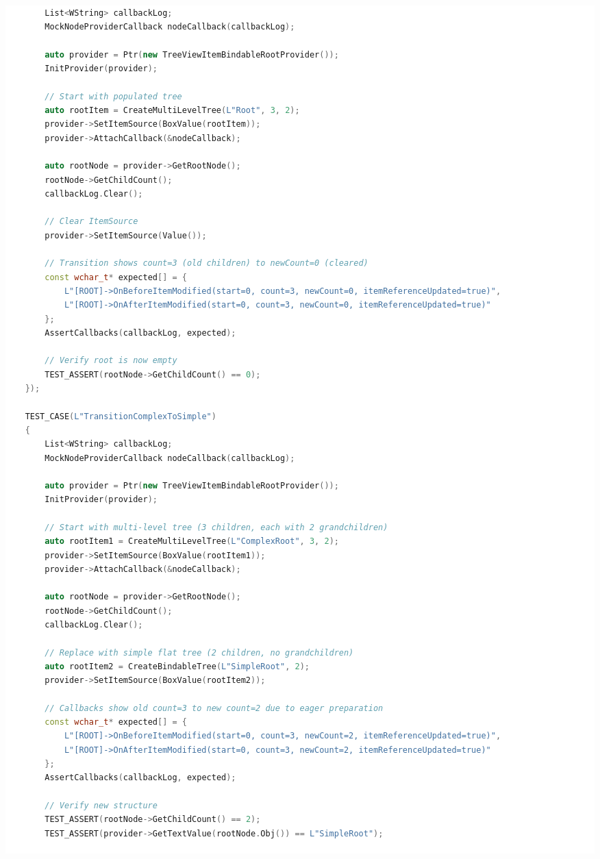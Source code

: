 ```cpp
		List<WString> callbackLog;
		MockNodeProviderCallback nodeCallback(callbackLog);
		
		auto provider = Ptr(new TreeViewItemBindableRootProvider());
		InitProvider(provider);
		
		// Start with populated tree
		auto rootItem = CreateMultiLevelTree(L"Root", 3, 2);
		provider->SetItemSource(BoxValue(rootItem));
		provider->AttachCallback(&nodeCallback);
		
		auto rootNode = provider->GetRootNode();
		rootNode->GetChildCount();
		callbackLog.Clear();
		
		// Clear ItemSource
		provider->SetItemSource(Value());
		
		// Transition shows count=3 (old children) to newCount=0 (cleared)
		const wchar_t* expected[] = {
			L"[ROOT]->OnBeforeItemModified(start=0, count=3, newCount=0, itemReferenceUpdated=true)",
			L"[ROOT]->OnAfterItemModified(start=0, count=3, newCount=0, itemReferenceUpdated=true)"
		};
		AssertCallbacks(callbackLog, expected);
		
		// Verify root is now empty
		TEST_ASSERT(rootNode->GetChildCount() == 0);
	});

	TEST_CASE(L"TransitionComplexToSimple")
	{
		List<WString> callbackLog;
		MockNodeProviderCallback nodeCallback(callbackLog);
		
		auto provider = Ptr(new TreeViewItemBindableRootProvider());
		InitProvider(provider);
		
		// Start with multi-level tree (3 children, each with 2 grandchildren)
		auto rootItem1 = CreateMultiLevelTree(L"ComplexRoot", 3, 2);
		provider->SetItemSource(BoxValue(rootItem1));
		provider->AttachCallback(&nodeCallback);
		
		auto rootNode = provider->GetRootNode();
		rootNode->GetChildCount();
		callbackLog.Clear();
		
		// Replace with simple flat tree (2 children, no grandchildren)
		auto rootItem2 = CreateBindableTree(L"SimpleRoot", 2);
		provider->SetItemSource(BoxValue(rootItem2));
		
		// Callbacks show old count=3 to new count=2 due to eager preparation
		const wchar_t* expected[] = {
			L"[ROOT]->OnBeforeItemModified(start=0, count=3, newCount=2, itemReferenceUpdated=true)",
			L"[ROOT]->OnAfterItemModified(start=0, count=3, newCount=2, itemReferenceUpdated=true)"
		};
		AssertCallbacks(callbackLog, expected);
		
		// Verify new structure
		TEST_ASSERT(rootNode->GetChildCount() == 2);
		TEST_ASSERT(provider->GetTextValue(rootNode.Obj()) == L"SimpleRoot");
		
```